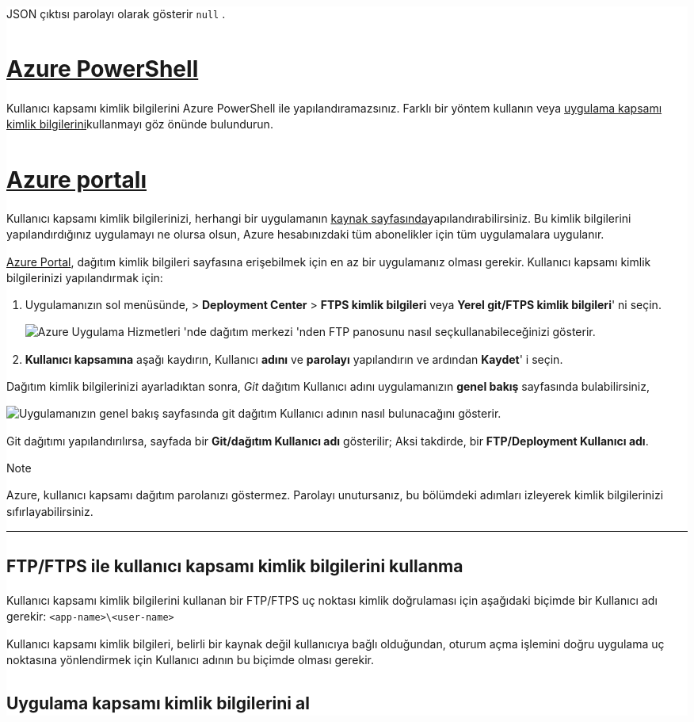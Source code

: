 JSON çıktısı parolayı olarak gösterir `null` .

# <a name="azure-powershell"></a>[Azure PowerShell](#tab/powershell)

Kullanıcı kapsamı kimlik bilgilerini Azure PowerShell ile yapılandıramazsınız. Farklı bir yöntem kullanın veya [uygulama kapsamı kimlik bilgilerini](#appscope)kullanmayı göz önünde bulundurun. 

# <a name="azure-portal"></a>[Azure portalı](#tab/portal)

Kullanıcı kapsamı kimlik bilgilerinizi, herhangi bir uygulamanın [kaynak sayfasında](../azure-resource-manager/management/manage-resources-portal.md#manage-resources)yapılandırabilirsiniz. Bu kimlik bilgilerini yapılandırdığınız uygulamayı ne olursa olsun, Azure hesabınızdaki tüm abonelikler için tüm uygulamalara uygulanır. 

[Azure Portal](https://portal.azure.com), dağıtım kimlik bilgileri sayfasına erişebilmek için en az bir uygulamanız olması gerekir. Kullanıcı kapsamı kimlik bilgilerinizi yapılandırmak için:

1. Uygulamanızın sol menüsünde, > **Deployment Center**  >  **FTPS kimlik bilgileri** veya **Yerel git/FTPS kimlik bilgileri**' ni seçin.

    ![Azure Uygulama Hizmetleri 'nde dağıtım merkezi 'nden FTP panosunu nasıl seçkullanabileceğinizi gösterir.](./media/app-service-deployment-credentials/access-no-git.png)

2. **Kullanıcı kapsamına** aşağı kaydırın, Kullanıcı **adını** ve **parolayı** yapılandırın ve ardından **Kaydet**' i seçin.

Dağıtım kimlik bilgilerinizi ayarladıktan sonra, *Git* dağıtım Kullanıcı adını uygulamanızın **genel bakış** sayfasında bulabilirsiniz,

![Uygulamanızın genel bakış sayfasında git dağıtım Kullanıcı adının nasıl bulunacağını gösterir.](./media/app-service-deployment-credentials/deployment_credentials_overview.png)

Git dağıtımı yapılandırılırsa, sayfada bir **Git/dağıtım Kullanıcı adı** gösterilir; Aksi takdirde, bir **FTP/Deployment Kullanıcı adı**.

> [!NOTE]
> Azure, kullanıcı kapsamı dağıtım parolanızı göstermez. Parolayı unutursanız, bu bölümdeki adımları izleyerek kimlik bilgilerinizi sıfırlayabilirsiniz.
>
> 

-----

## <a name="use-user-scope-credentials-with-ftpftps"></a>FTP/FTPS ile kullanıcı kapsamı kimlik bilgilerini kullanma

Kullanıcı kapsamı kimlik bilgilerini kullanan bir FTP/FTPS uç noktası kimlik doğrulaması için aşağıdaki biçimde bir Kullanıcı adı gerekir: `<app-name>\<user-name>`

Kullanıcı kapsamı kimlik bilgileri, belirli bir kaynak değil kullanıcıya bağlı olduğundan, oturum açma işlemini doğru uygulama uç noktasına yönlendirmek için Kullanıcı adının bu biçimde olması gerekir.

## <a name="get-application-scope-credentials"></a><a name="appscope"></a>Uygulama kapsamı kimlik bilgilerini al
